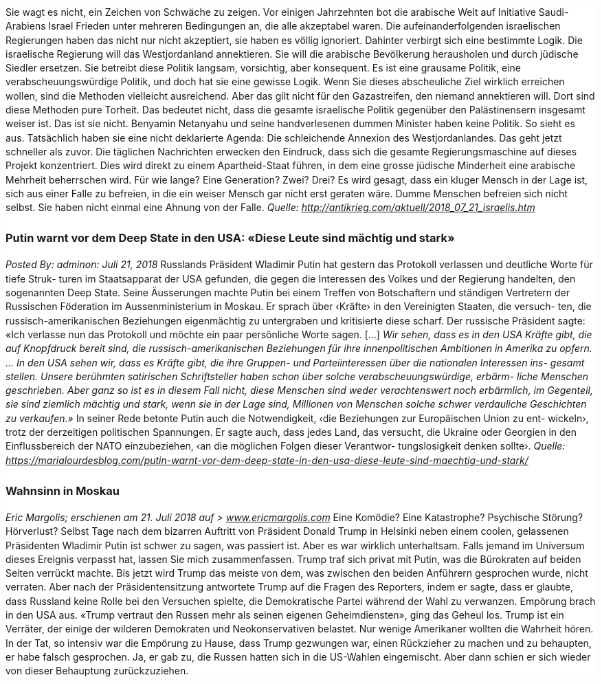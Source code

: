 Sie wagt es nicht, ein Zeichen von Schwäche zu zeigen. Vor einigen Jahrzehnten bot die arabische Welt auf Initiative Saudi-Arabiens Israel Frieden unter mehreren Bedingungen an, die alle akzeptabel waren. Die aufeinanderfolgenden israelischen Regierungen haben das nicht nur nicht akzeptiert, sie haben es völlig ignoriert. Dahinter verbirgt sich eine bestimmte Logik. Die israelische Regierung will das Westjordanland annektieren. Sie will die arabische Bevölkerung herausholen und durch jüdische Siedler ersetzen. Sie betreibt diese Politik langsam, vorsichtig, aber konsequent.
Es ist eine grausame Politik, eine verabscheuungswürdige Politik, und doch hat sie eine gewisse Logik. Wenn Sie dieses abscheuliche Ziel wirklich erreichen wollen, sind die Methoden vielleicht ausreichend. Aber das gilt nicht für den Gazastreifen, den niemand annektieren will. Dort sind diese Methoden pure Torheit.
Das bedeutet nicht, dass die gesamte israelische Politik gegenüber den Palästinensern insgesamt weiser ist. Das ist sie nicht. Benyamin Netanyahu und seine handverlesenen dummen Minister haben keine Politik. So sieht es aus. Tatsächlich haben sie eine nicht deklarierte Agenda: Die schleichende Annexion des Westjordanlandes. Das geht jetzt schneller als zuvor. Die täglichen Nachrichten erwecken den Eindruck, dass sich die gesamte Regierungsmaschine auf dieses Projekt konzentriert. Dies wird direkt zu einem Apartheid-Staat führen, in dem eine grosse jüdische Minderheit eine arabische Mehrheit beherrschen wird.
Für wie lange? Eine Generation? Zwei? Drei? Es wird gesagt, dass ein kluger Mensch in der Lage ist, sich aus einer Falle zu befreien, in die ein weiser Mensch gar nicht erst geraten wäre.
Dumme Menschen befreien sich nicht selbst. Sie haben nicht einmal eine Ahnung von der Falle. _Quelle: http://antikrieg.com/aktuell/2018_07_21_israelis.htm_
### Putin warnt vor dem Deep State in den USA: «Diese Leute sind mächtig und stark»
_Posted By: adminon: Juli 21, 2018_ Russlands Präsident Wladimir Putin hat gestern das Protokoll verlassen und deutliche Worte für tiefe Struk- turen im Staatsapparat der USA gefunden, die gegen die Interessen des Volkes und der Regierung handelten, den sogenannten Deep State.
Seine Äusserungen machte Putin bei einem Treffen von Botschaftern und ständigen Vertretern der Russischen Föderation im Aussenministerium in Moskau. Er sprach über ‹Kräfte› in den Vereinigten Staaten, die versuch- ten, die russisch-amerikanischen Beziehungen eigenmächtig zu untergraben und kritisierte diese scharf.
Der russische Präsident sagte: «Ich verlasse nun das Protokoll und möchte ein paar persönliche Worte sagen. […] _Wir sehen, dass es in den USA Kräfte gibt, die auf Knopfdruck bereit sind, die russisch-amerikanischen Beziehungen_ _für ihre innenpolitischen Ambitionen in Amerika zu opfern. …_ _In den USA sehen wir, dass es Kräfte gibt, die ihre Gruppen- und Parteiinteressen über die nationalen Interessen ins-_ _gesamt stellen. Unsere berühmten satirischen Schriftsteller haben schon über solche verabscheuungswürdige, erbärm-_ _liche Menschen geschrieben. Aber ganz so ist es in diesem Fall nicht, diese Menschen sind weder verachtenswert noch_ _erbärmlich, im Gegenteil, sie sind ziemlich mächtig und stark, wenn sie in der Lage sind, Millionen von Menschen_ _solche schwer verdauliche Geschichten zu verkaufen.»_ In seiner Rede betonte Putin auch die Notwendigkeit, ‹die Beziehungen zur Europäischen Union zu ent- wickeln›, trotz der derzeitigen politischen Spannungen. Er sagte auch, dass jedes Land, das versucht, die Ukraine oder Georgien in den Einflussbereich der NATO einzubeziehen, ‹an die möglichen Folgen dieser Verantwor- tungslosigkeit denken sollte›.
_Quelle: https://marialourdesblog.com/putin-warnt-vor-dem-deep-state-in-den-usa-diese-leute-sind-maechtig-und-stark/_
### Wahnsinn in Moskau
_Eric Margolis; erschienen am 21. Juli 2018 auf > www.ericmargolis.com_ Eine Komödie? Eine Katastrophe? Psychische Störung? Hörverlust?
Selbst Tage nach dem bizarren Auftritt von Präsident Donald Trump in Helsinki neben einem coolen, gelassenen Präsidenten Wladimir Putin ist schwer zu sagen, was passiert ist. Aber es war wirklich unterhaltsam.
Falls jemand im Universum dieses Ereignis verpasst hat, lassen Sie mich zusammenfassen. Trump traf sich privat mit Putin, was die Bürokraten auf beiden Seiten verrückt machte. Bis jetzt wird Trump das meiste von dem, was zwischen den beiden Anführern gesprochen wurde, nicht verraten.
Aber nach der Präsidentensitzung antwortete Trump auf die Fragen des Reporters, indem er sagte, dass er glaubte, dass Russland keine Rolle bei den Versuchen spielte, die Demokratische Partei während der Wahl zu verwanzen.
Empörung brach in den USA aus. «Trump vertraut den Russen mehr als seinen eigenen Geheimdiensten», ging das Geheul los. Trump ist ein Verräter, der einige der wilderen Demokraten und Neokonservativen belastet. Nur wenige Amerikaner wollten die Wahrheit hören.
In der Tat, so intensiv war die Empörung zu Hause, dass Trump gezwungen war, einen Rückzieher zu machen und zu behaupten, er habe falsch gesprochen. Ja, er gab zu, die Russen hatten sich in die US-Wahlen eingemischt. Aber dann schien er sich wieder von dieser Behauptung zurückzuziehen.